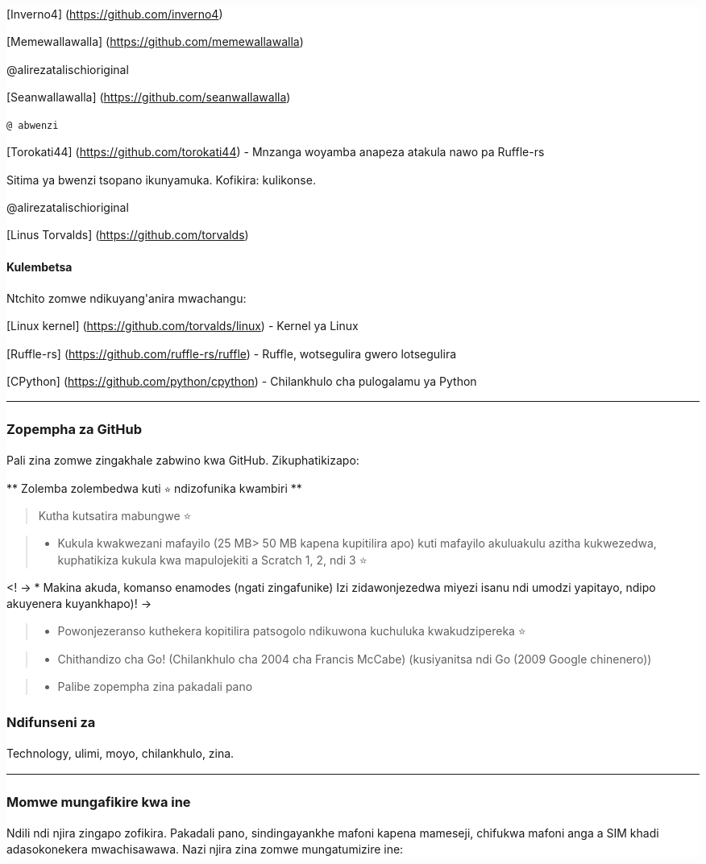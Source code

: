 [Inverno4] (https://github.com/inverno4)

[Memewallawalla] (https://github.com/memewallawalla)

@alirezatalischioriginal

[Seanwallawalla] (https://github.com/seanwallawalla)

`@ abwenzi`

[Torokati44] (https://github.com/torokati44) - Mnzanga woyamba anapeza atakula nawo pa Ruffle-rs

Sitima ya bwenzi tsopano ikunyamuka. Kofikira: kulikonse.

@alirezatalischioriginal

[Linus Torvalds] (https://github.com/torvalds)

#### Kulembetsa

Ntchito zomwe ndikuyang'anira mwachangu:

[Linux kernel] (https://github.com/torvalds/linux) - Kernel ya Linux

[Ruffle-rs] (https://github.com/ruffle-rs/ruffle) - Ruffle, wotsegulira gwero lotsegulira

[CPython] (https://github.com/python/cpython) - Chilankhulo cha pulogalamu ya Python

***

### Zopempha za GitHub

Pali zina zomwe zingakhale zabwino kwa GitHub. Zikuphatikizapo:

** Zolemba zolembedwa kuti `⭐` ndizofunika kwambiri **

> Kutha kutsatira mabungwe ⭐

> * Kukula kwakwezani mafayilo (25 MB> 50 MB kapena kupitilira apo) kuti mafayilo akuluakulu azitha kukwezedwa, kuphatikiza kukula kwa mapulojekiti a Scratch 1, 2, ndi 3 ⭐

<! -> * Makina akuda, komanso enamodes (ngati zingafunike) Izi zidawonjezedwa miyezi isanu ndi umodzi yapitayo, ndipo akuyenera kuyankhapo)! ->

> * Powonjezeranso kuthekera kopitilira patsogolo ndikuwona kuchuluka kwakudzipereka ⭐

> * Chithandizo cha Go! (Chilankhulo cha 2004 cha Francis McCabe) (kusiyanitsa ndi Go (2009 Google chinenero))

> * Palibe zopempha zina pakadali pano

### Ndifunseni za

Technology, ulimi, moyo, chilankhulo, zina.

***

### Momwe mungafikire kwa ine

Ndili ndi njira zingapo zofikira. Pakadali pano, sindingayankhe mafoni kapena mameseji, chifukwa mafoni anga a SIM khadi adasokonekera mwachisawawa. Nazi njira zina zomwe mungatumizire ine:

